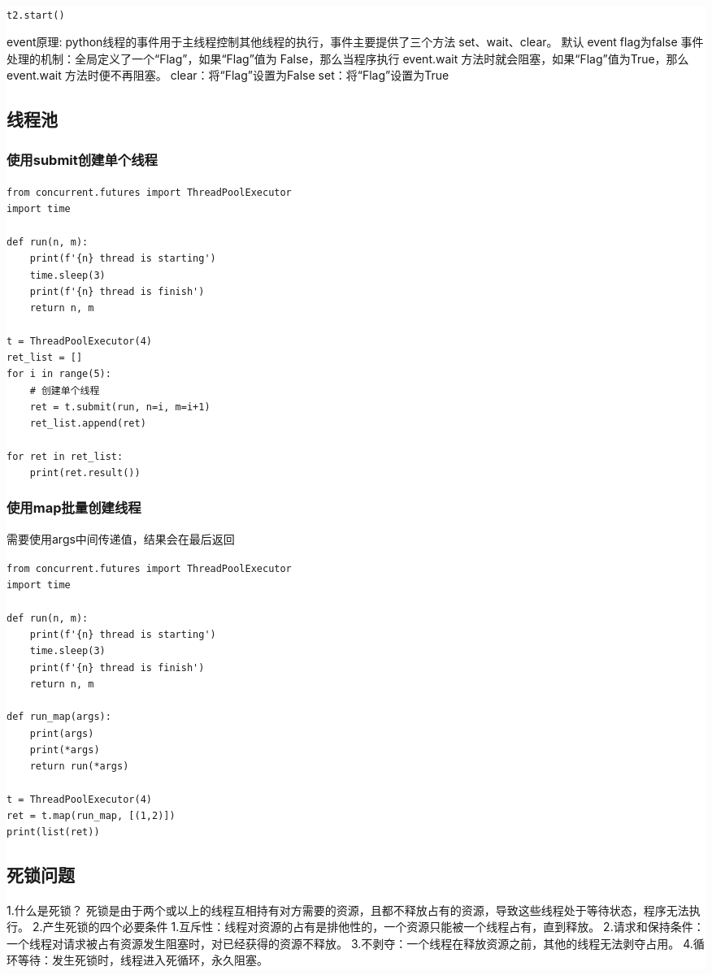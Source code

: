 ```
t2.start()
```
event原理:
    python线程的事件用于主线程控制其他线程的执行，事件主要提供了三个方法 set、wait、clear。
    默认 event flag为false
    事件处理的机制：全局定义了一个“Flag”，如果“Flag”值为 False，那么当程序执行 event.wait 方法时就会阻塞，如果“Flag”值为True，那么event.wait 方法时便不再阻塞。
        clear：将“Flag”设置为False
        set：将“Flag”设置为True
## 线程池
### 使用submit创建单个线程
```
from concurrent.futures import ThreadPoolExecutor
import time

def run(n, m):
    print(f'{n} thread is starting')
    time.sleep(3)
    print(f'{n} thread is finish')
    return n, m

t = ThreadPoolExecutor(4)
ret_list = []
for i in range(5):
    # 创建单个线程
    ret = t.submit(run, n=i, m=i+1)
    ret_list.append(ret)

for ret in ret_list:
    print(ret.result())
```
### 使用map批量创建线程
需要使用args中间传递值，结果会在最后返回
```
from concurrent.futures import ThreadPoolExecutor
import time

def run(n, m):
    print(f'{n} thread is starting')
    time.sleep(3)
    print(f'{n} thread is finish')
    return n, m

def run_map(args):
    print(args)
    print(*args)
    return run(*args)

t = ThreadPoolExecutor(4)
ret = t.map(run_map, [(1,2)])
print(list(ret))
```
## 死锁问题
1.什么是死锁？
死锁是由于两个或以上的线程互相持有对方需要的资源，且都不释放占有的资源，导致这些线程处于等待状态，程序无法执行。
2.产生死锁的四个必要条件
1.互斥性：线程对资源的占有是排他性的，一个资源只能被一个线程占有，直到释放。
2.请求和保持条件：一个线程对请求被占有资源发生阻塞时，对已经获得的资源不释放。
3.不剥夺：一个线程在释放资源之前，其他的线程无法剥夺占用。
4.循环等待：发生死锁时，线程进入死循环，永久阻塞。